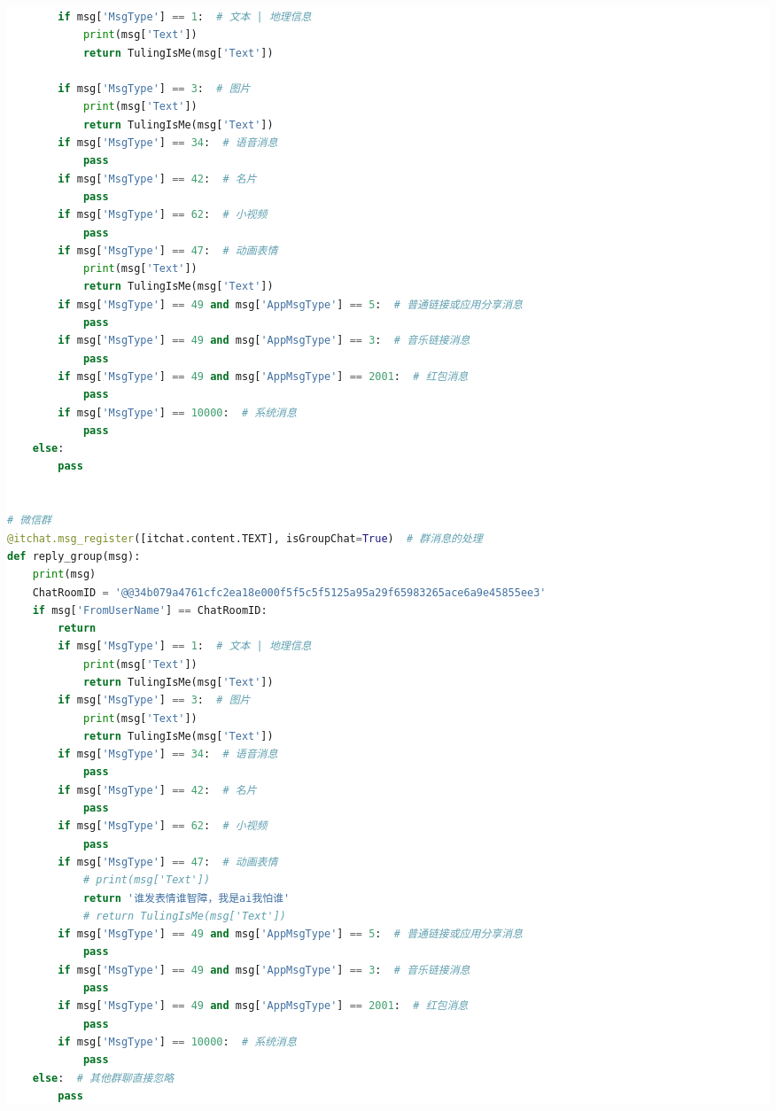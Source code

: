 ```python
        if msg['MsgType'] == 1:  # 文本 | 地理信息
            print(msg['Text'])
            return TulingIsMe(msg['Text'])

        if msg['MsgType'] == 3:  # 图片
            print(msg['Text'])
            return TulingIsMe(msg['Text'])
        if msg['MsgType'] == 34:  # 语音消息
            pass
        if msg['MsgType'] == 42:  # 名片
            pass
        if msg['MsgType'] == 62:  # 小视频
            pass
        if msg['MsgType'] == 47:  # 动画表情
            print(msg['Text'])
            return TulingIsMe(msg['Text'])
        if msg['MsgType'] == 49 and msg['AppMsgType'] == 5:  # 普通链接或应用分享消息
            pass
        if msg['MsgType'] == 49 and msg['AppMsgType'] == 3:  # 音乐链接消息
            pass
        if msg['MsgType'] == 49 and msg['AppMsgType'] == 2001:  # 红包消息
            pass
        if msg['MsgType'] == 10000:  # 系统消息
            pass
    else:
        pass


# 微信群
@itchat.msg_register([itchat.content.TEXT], isGroupChat=True)  # 群消息的处理
def reply_group(msg):
    print(msg)
    ChatRoomID = '@@34b079a4761cfc2ea18e000f5f5c5f5125a95a29f65983265ace6a9e45855ee3'
    if msg['FromUserName'] == ChatRoomID:
        return
        if msg['MsgType'] == 1:  # 文本 | 地理信息
            print(msg['Text'])
            return TulingIsMe(msg['Text'])
        if msg['MsgType'] == 3:  # 图片
            print(msg['Text'])
            return TulingIsMe(msg['Text'])
        if msg['MsgType'] == 34:  # 语音消息
            pass
        if msg['MsgType'] == 42:  # 名片
            pass
        if msg['MsgType'] == 62:  # 小视频
            pass
        if msg['MsgType'] == 47:  # 动画表情
            # print(msg['Text'])
            return '谁发表情谁智障，我是ai我怕谁'
            # return TulingIsMe(msg['Text'])
        if msg['MsgType'] == 49 and msg['AppMsgType'] == 5:  # 普通链接或应用分享消息
            pass
        if msg['MsgType'] == 49 and msg['AppMsgType'] == 3:  # 音乐链接消息
            pass
        if msg['MsgType'] == 49 and msg['AppMsgType'] == 2001:  # 红包消息
            pass
        if msg['MsgType'] == 10000:  # 系统消息
            pass
    else:  # 其他群聊直接忽略
        pass


```